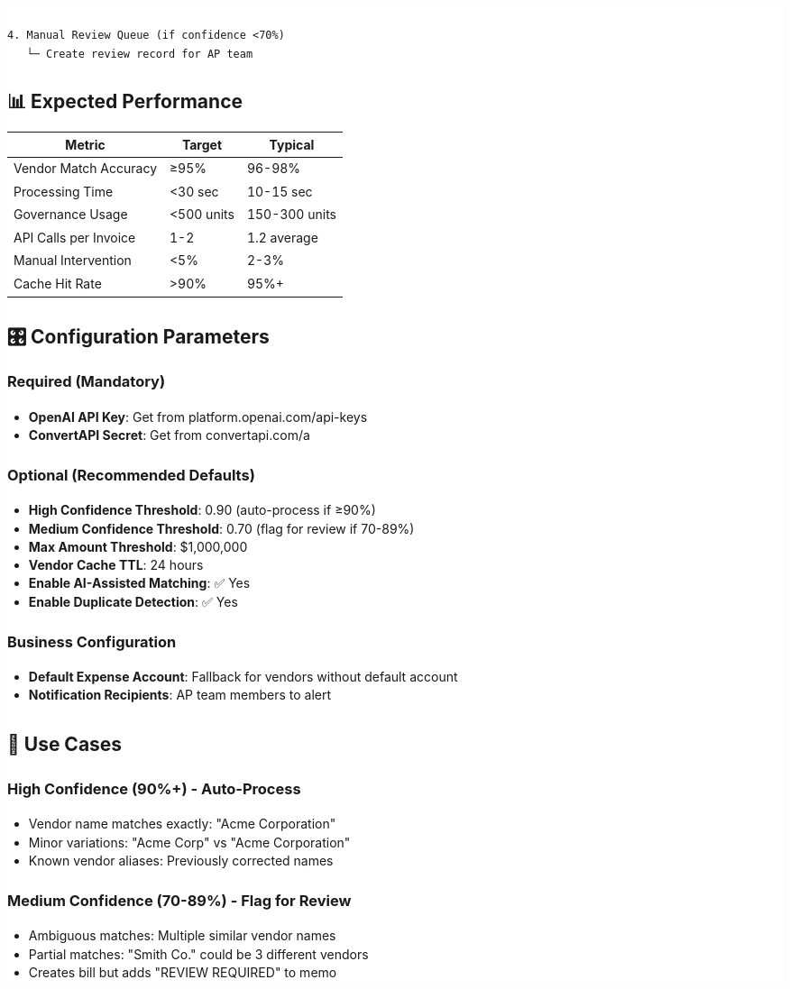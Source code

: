 ```

4. Manual Review Queue (if confidence <70%)
   └─ Create review record for AP team
```

## 📊 Expected Performance

| Metric | Target | Typical |
|--------|--------|---------|
| Vendor Match Accuracy | ≥95% | 96-98% |
| Processing Time | <30 sec | 10-15 sec |
| Governance Usage | <500 units | 150-300 units |
| API Calls per Invoice | 1-2 | 1.2 average |
| Manual Intervention | <5% | 2-3% |
| Cache Hit Rate | >90% | 95%+ |

## 🎛️ Configuration Parameters

### Required (Mandatory)
- **OpenAI API Key**: Get from platform.openai.com/api-keys
- **ConvertAPI Secret**: Get from convertapi.com/a

### Optional (Recommended Defaults)
- **High Confidence Threshold**: 0.90 (auto-process if ≥90%)
- **Medium Confidence Threshold**: 0.70 (flag for review if 70-89%)
- **Max Amount Threshold**: $1,000,000
- **Vendor Cache TTL**: 24 hours
- **Enable AI-Assisted Matching**: ✅ Yes
- **Enable Duplicate Detection**: ✅ Yes

### Business Configuration
- **Default Expense Account**: Fallback for vendors without default account
- **Notification Recipients**: AP team members to alert

## 🎯 Use Cases

### High Confidence (90%+) - Auto-Process
- Vendor name matches exactly: "Acme Corporation"
- Minor variations: "Acme Corp" vs "Acme Corporation"
- Known vendor aliases: Previously corrected names

### Medium Confidence (70-89%) - Flag for Review
- Ambiguous matches: Multiple similar vendor names
- Partial matches: "Smith Co." could be 3 different vendors
- Creates bill but adds "REVIEW REQUIRED" to memo
